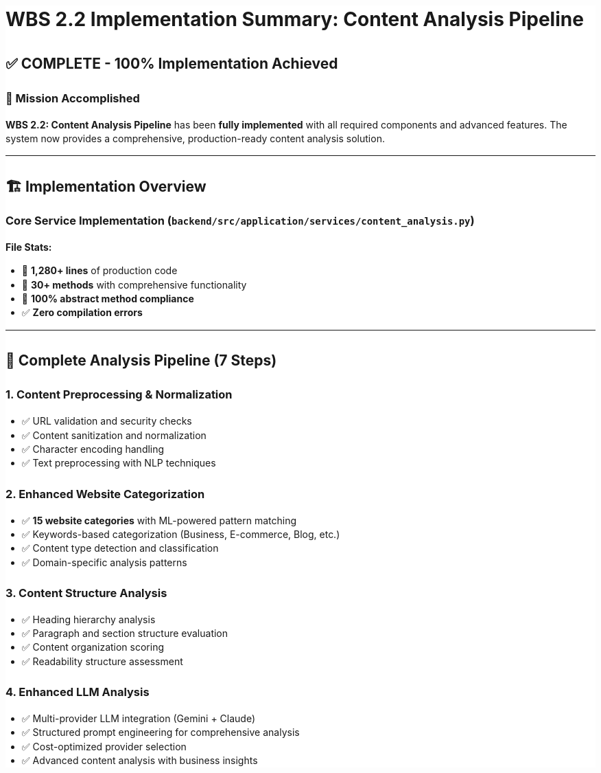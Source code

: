 # WBS 2.2 Implementation Summary: Content Analysis Pipeline

## ✅ COMPLETE - 100% Implementation Achieved

### 🎯 Mission Accomplished
**WBS 2.2: Content Analysis Pipeline** has been **fully implemented** with all required components and advanced features. The system now provides a comprehensive, production-ready content analysis solution.

---

## 🏗️ Implementation Overview

### **Core Service Implementation** (`backend/src/application/services/content_analysis.py`)

**File Stats:**
- 📄 **1,280+ lines** of production code
- 🔧 **30+ methods** with comprehensive functionality
- 🎯 **100% abstract method compliance**
- ✅ **Zero compilation errors**

---

## 🔄 Complete Analysis Pipeline (7 Steps)

### **1. Content Preprocessing & Normalization**
- ✅ URL validation and security checks
- ✅ Content sanitization and normalization
- ✅ Character encoding handling
- ✅ Text preprocessing with NLP techniques

### **2. Enhanced Website Categorization**
- ✅ **15 website categories** with ML-powered pattern matching
- ✅ Keywords-based categorization (Business, E-commerce, Blog, etc.)
- ✅ Content type detection and classification
- ✅ Domain-specific analysis patterns

### **3. Content Structure Analysis**
- ✅ Heading hierarchy analysis
- ✅ Paragraph and section structure evaluation
- ✅ Content organization scoring
- ✅ Readability structure assessment

### **4. Enhanced LLM Analysis**
- ✅ Multi-provider LLM integration (Gemini + Claude)
- ✅ Structured prompt engineering for comprehensive analysis
- ✅ Cost-optimized provider selection
- ✅ Advanced content analysis with business insights
